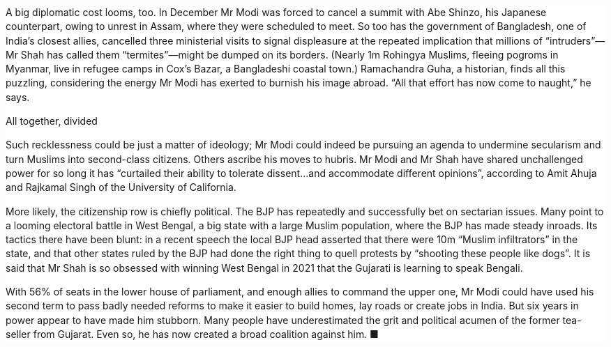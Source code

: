 
A big diplomatic cost looms, too. In December Mr Modi was forced to cancel a summit with Abe Shinzo, his Japanese counterpart, owing to unrest in Assam, where they were scheduled to meet. So too has the government of Bangladesh, one of India’s closest allies, cancelled three ministerial visits to signal displeasure at the repeated implication that millions of “intruders”—Mr Shah has called them “termites”—might be dumped on its borders. (Nearly 1m Rohingya Muslims, fleeing pogroms in Myanmar, live in refugee camps in Cox’s Bazar, a Bangladeshi coastal town.) Ramachandra Guha, a historian, finds all this puzzling, considering the energy Mr Modi has exerted to burnish his image abroad. “All that effort has now come to naught,” he says.

All together, divided

Such recklessness could be just a matter of ideology; Mr Modi could indeed be pursuing an agenda to undermine secularism and turn Muslims into second-class citizens. Others ascribe his moves to hubris. Mr Modi and Mr Shah have shared unchallenged power for so long it has “curtailed their ability to tolerate dissent...and accommodate different opinions”, according to Amit Ahuja and Rajkamal Singh of the University of California.

More likely, the citizenship row is chiefly political. The BJP has repeatedly and successfully bet on sectarian issues. Many point to a looming electoral battle in West Bengal, a big state with a large Muslim population, where the BJP has made steady inroads. Its tactics there have been blunt: in a recent speech the local BJP head asserted that there were 10m “Muslim infiltrators” in the state, and that other states ruled by the BJP had done the right thing to quell protests by “shooting these people like dogs”. It is said that Mr Shah is so obsessed with winning West Bengal in 2021 that the Gujarati is learning to speak Bengali.

With 56% of seats in the lower house of parliament, and enough allies to command the upper one, Mr Modi could have used his second term to pass badly needed reforms to make it easier to build homes, lay roads or create jobs in India. But six years in power appear to have made him stubborn. Many people have underestimated the grit and political acumen of the former tea-seller from Gujarat. Even so, he has now created a broad coalition against him. ■

